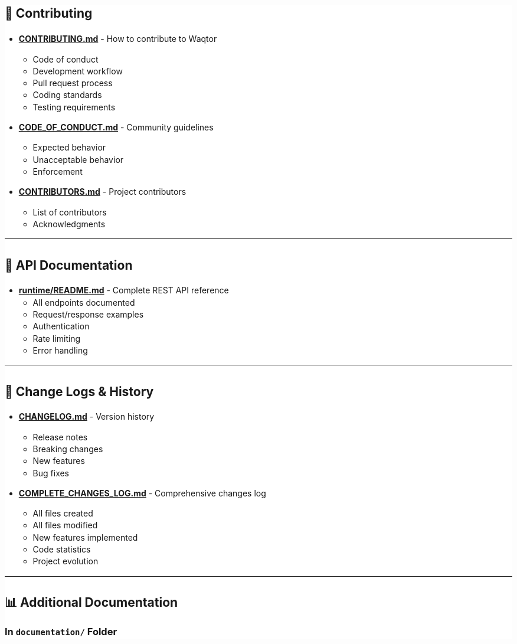 ## 🤝 Contributing

- **[CONTRIBUTING.md](./CONTRIBUTING.md)** - How to contribute to Waqtor
  - Code of conduct
  - Development workflow
  - Pull request process
  - Coding standards
  - Testing requirements

- **[CODE_OF_CONDUCT.md](./CODE_OF_CONDUCT.md)** - Community guidelines
  - Expected behavior
  - Unacceptable behavior
  - Enforcement

- **[CONTRIBUTORS.md](./CONTRIBUTORS.md)** - Project contributors
  - List of contributors
  - Acknowledgments

---

## 📡 API Documentation

- **[runtime/README.md](./runtime/README.md)** - Complete REST API reference
  - All endpoints documented
  - Request/response examples
  - Authentication
  - Rate limiting
  - Error handling

---

## 📝 Change Logs & History

- **[CHANGELOG.md](./CHANGELOG.md)** - Version history
  - Release notes
  - Breaking changes
  - New features
  - Bug fixes

- **[COMPLETE_CHANGES_LOG.md](./COMPLETE_CHANGES_LOG.md)** - Comprehensive changes log
  - All files created
  - All files modified
  - New features implemented
  - Code statistics
  - Project evolution

---

## 📊 Additional Documentation

### In `documentation/` Folder
